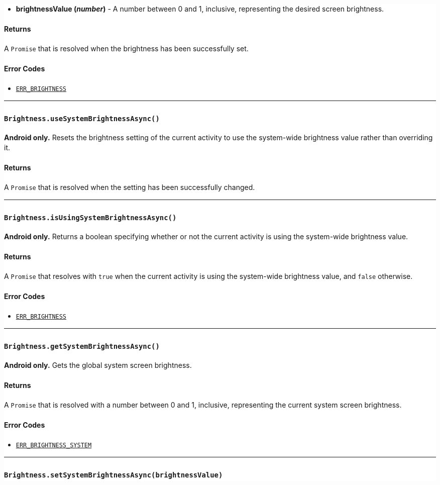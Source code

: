 - **brightnessValue (_number_)** - A number between 0 and 1, inclusive, representing the desired screen brightness.

#### Returns

A `Promise` that is resolved when the brightness has been successfully set.

#### Error Codes

- [`ERR_BRIGHTNESS`](#errbrightness)

---

### `Brightness.useSystemBrightnessAsync()`

**Android only.** Resets the brightness setting of the current activity to use the system-wide brightness value rather than overriding it.

#### Returns

A `Promise` that is resolved when the setting has been successfully changed.

---

### `Brightness.isUsingSystemBrightnessAsync()`

**Android only.** Returns a boolean specifying whether or not the current activity is using the system-wide brightness value.

#### Returns

A `Promise` that resolves with `true` when the current activity is using the system-wide brightness value, and `false` otherwise.

#### Error Codes

- [`ERR_BRIGHTNESS`](#errbrightness)

---

### `Brightness.getSystemBrightnessAsync()`

**Android only.** Gets the global system screen brightness.

#### Returns

A `Promise` that is resolved with a number between 0 and 1, inclusive, representing the current system screen brightness.

#### Error Codes

- [`ERR_BRIGHTNESS_SYSTEM`](#errbrightnesssystem)

---

### `Brightness.setSystemBrightnessAsync(brightnessValue)`
